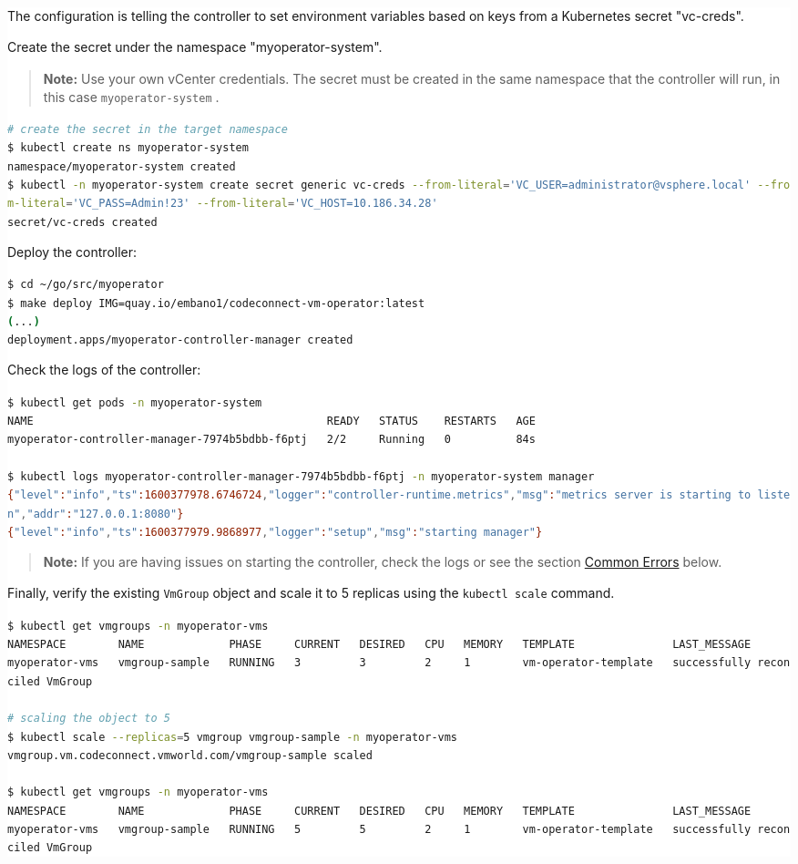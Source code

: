 The configuration is telling the controller to set environment variables based
on keys from a Kubernetes secret "vc-creds".

Create the secret under the namespace "myoperator-system".

> **Note:** Use your own vCenter credentials. The secret must be created in the
> same namespace that the controller will run, in this case `myoperator-system`
> .

```bash
# create the secret in the target namespace
$ kubectl create ns myoperator-system
namespace/myoperator-system created
$ kubectl -n myoperator-system create secret generic vc-creds --from-literal='VC_USER=administrator@vsphere.local' --from-literal='VC_PASS=Admin!23' --from-literal='VC_HOST=10.186.34.28'
secret/vc-creds created
```

Deploy the controller:

```bash
$ cd ~/go/src/myoperator
$ make deploy IMG=quay.io/embano1/codeconnect-vm-operator:latest
(...)
deployment.apps/myoperator-controller-manager created
```

Check the logs of the controller:

```bash
$ kubectl get pods -n myoperator-system
NAME                                             READY   STATUS    RESTARTS   AGE
myoperator-controller-manager-7974b5bdbb-f6ptj   2/2     Running   0          84s

$ kubectl logs myoperator-controller-manager-7974b5bdbb-f6ptj -n myoperator-system manager
{"level":"info","ts":1600377978.6746724,"logger":"controller-runtime.metrics","msg":"metrics server is starting to listen","addr":"127.0.0.1:8080"}
{"level":"info","ts":1600377979.9868977,"logger":"setup","msg":"starting manager"}
```

> **Note:** If you are having issues on starting the controller, check the logs
> or see the section [Common Errors](#common-errors-during-this-exercise) below.

Finally, verify the existing `VmGroup` object and scale it to 5 replicas using
the `kubectl scale` command. 

```bash
$ kubectl get vmgroups -n myoperator-vms
NAMESPACE        NAME             PHASE     CURRENT   DESIRED   CPU   MEMORY   TEMPLATE               LAST_MESSAGE
myoperator-vms   vmgroup-sample   RUNNING   3         3         2     1        vm-operator-template   successfully reconciled VmGroup

# scaling the object to 5
$ kubectl scale --replicas=5 vmgroup vmgroup-sample -n myoperator-vms 
vmgroup.vm.codeconnect.vmworld.com/vmgroup-sample scaled

$ kubectl get vmgroups -n myoperator-vms
NAMESPACE        NAME             PHASE     CURRENT   DESIRED   CPU   MEMORY   TEMPLATE               LAST_MESSAGE
myoperator-vms   vmgroup-sample   RUNNING   5         5         2     1        vm-operator-template   successfully reconciled VmGroup
```
